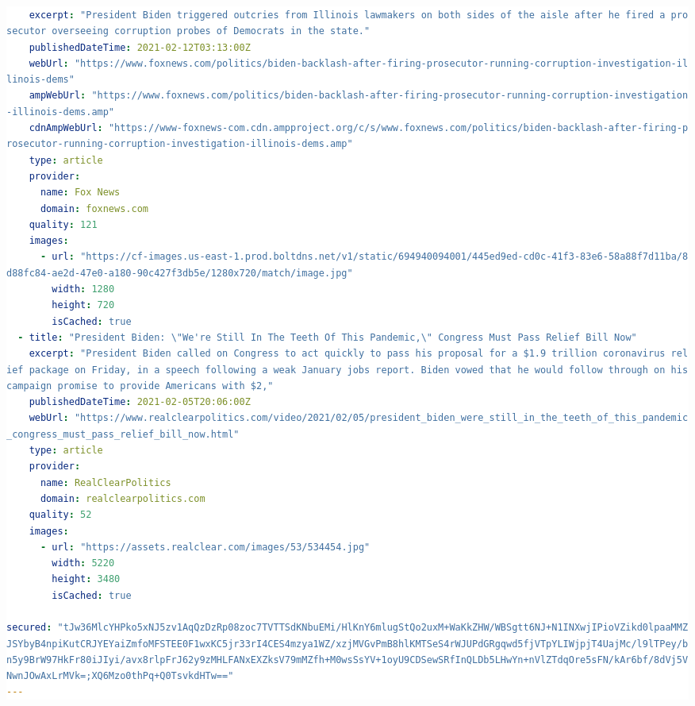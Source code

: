 ```yaml
    excerpt: "President Biden triggered outcries from Illinois lawmakers on both sides of the aisle after he fired a prosecutor overseeing corruption probes of Democrats in the state."
    publishedDateTime: 2021-02-12T03:13:00Z
    webUrl: "https://www.foxnews.com/politics/biden-backlash-after-firing-prosecutor-running-corruption-investigation-illinois-dems"
    ampWebUrl: "https://www.foxnews.com/politics/biden-backlash-after-firing-prosecutor-running-corruption-investigation-illinois-dems.amp"
    cdnAmpWebUrl: "https://www-foxnews-com.cdn.ampproject.org/c/s/www.foxnews.com/politics/biden-backlash-after-firing-prosecutor-running-corruption-investigation-illinois-dems.amp"
    type: article
    provider:
      name: Fox News
      domain: foxnews.com
    quality: 121
    images:
      - url: "https://cf-images.us-east-1.prod.boltdns.net/v1/static/694940094001/445ed9ed-cd0c-41f3-83e6-58a88f7d11ba/8d88fc84-ae2d-47e0-a180-90c427f3db5e/1280x720/match/image.jpg"
        width: 1280
        height: 720
        isCached: true
  - title: "President Biden: \"We're Still In The Teeth Of This Pandemic,\" Congress Must Pass Relief Bill Now"
    excerpt: "President Biden called on Congress to act quickly to pass his proposal for a $1.9 trillion coronavirus relief package on Friday, in a speech following a weak January jobs report. Biden vowed that he would follow through on his campaign promise to provide Americans with $2,"
    publishedDateTime: 2021-02-05T20:06:00Z
    webUrl: "https://www.realclearpolitics.com/video/2021/02/05/president_biden_were_still_in_the_teeth_of_this_pandemic_congress_must_pass_relief_bill_now.html"
    type: article
    provider:
      name: RealClearPolitics
      domain: realclearpolitics.com
    quality: 52
    images:
      - url: "https://assets.realclear.com/images/53/534454.jpg"
        width: 5220
        height: 3480
        isCached: true

secured: "tJw36MlcYHPko5xNJ5zv1AqQzDzRp08zoc7TVTTSdKNbuEMi/HlKnY6mlugStQo2uxM+WaKkZHW/WBSgtt6NJ+N1INXwjIPioVZikd0lpaaMMZJSYbyB4npiKutCRJYEYaiZmfoMFSTEE0F1wxKC5jr33rI4CES4mzya1WZ/xzjMVGvPmB8hlKMTSeS4rWJUPdGRgqwd5fjVTpYLIWjpjT4UajMc/l9lTPey/bn5y9BrW97HkFr80iJIyi/avx8rlpFrJ62y9zMHLFANxEXZksV79mMZfh+M0wsSsYV+1oyU9CDSewSRfInQLDb5LHwYn+nVlZTdqOre5sFN/kAr6bf/8dVj5VNwnJOwAxLrMVk=;XQ6Mzo0thPq+Q0TsvkdHTw=="
---
```


